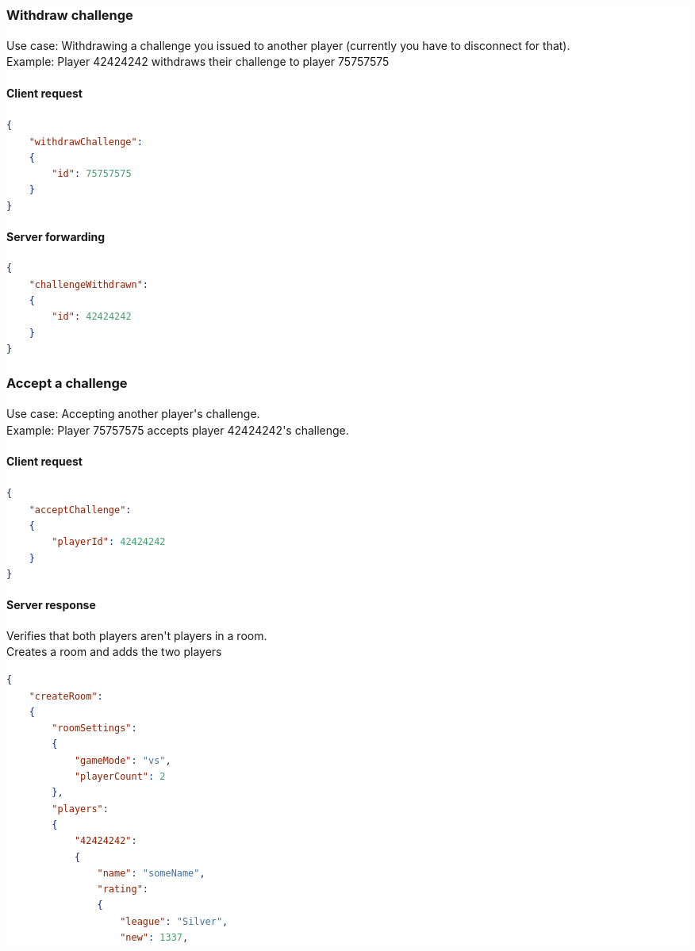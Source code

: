 ### Withdraw challenge

Use case: Withdrawing a challenge you issued to another player (currently you have to disconnect for that).  
Example: Player 42424242 withdraws their challenge to player 75757575

#### Client request

```Json
{
    "withdrawChallenge":
    {
        "id": 75757575
    }
}
```

#### Server forwarding 

```Json
{
    "challengeWithdrawn":
    {
        "id": 42424242
    }
}
```

### Accept a challenge

Use case: Accepting another player's challenge.  
Example: Player 75757575 accepts player 42424242's challenge.

#### Client request

```Json
{
    "acceptChallenge":
    {
        "playerId": 42424242
    }
}
```

#### Server response

Verifies that both players aren't players in a room.  
Creates a room and adds the two players

```Json
{
    "createRoom":
    {
        "roomSettings":
        {
            "gameMode": "vs",
            "playerCount": 2
        },
        "players": 
        {
            "42424242":
            {
                "name": "someName",
                "rating":
                {
                    "league": "Silver",
                    "new": 1337,
```